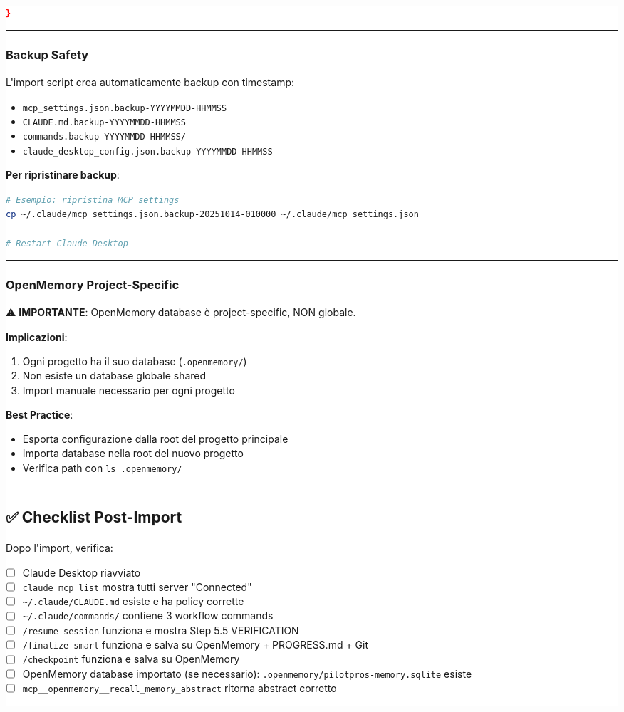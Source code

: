 ```json
}
```

---

### **Backup Safety**

L'import script crea automaticamente backup con timestamp:
- `mcp_settings.json.backup-YYYYMMDD-HHMMSS`
- `CLAUDE.md.backup-YYYYMMDD-HHMMSS`
- `commands.backup-YYYYMMDD-HHMMSS/`
- `claude_desktop_config.json.backup-YYYYMMDD-HHMMSS`

**Per ripristinare backup**:
```bash
# Esempio: ripristina MCP settings
cp ~/.claude/mcp_settings.json.backup-20251014-010000 ~/.claude/mcp_settings.json

# Restart Claude Desktop
```

---

### **OpenMemory Project-Specific**

⚠️ **IMPORTANTE**: OpenMemory database è project-specific, NON globale.

**Implicazioni**:
1. Ogni progetto ha il suo database (`.openmemory/`)
2. Non esiste un database globale shared
3. Import manuale necessario per ogni progetto

**Best Practice**:
- Esporta configurazione dalla root del progetto principale
- Importa database nella root del nuovo progetto
- Verifica path con `ls .openmemory/`

---

## ✅ Checklist Post-Import

Dopo l'import, verifica:

- [ ] Claude Desktop riavviato
- [ ] `claude mcp list` mostra tutti server "Connected"
- [ ] `~/.claude/CLAUDE.md` esiste e ha policy corrette
- [ ] `~/.claude/commands/` contiene 3 workflow commands
- [ ] `/resume-session` funziona e mostra Step 5.5 VERIFICATION
- [ ] `/finalize-smart` funziona e salva su OpenMemory + PROGRESS.md + Git
- [ ] `/checkpoint` funziona e salva su OpenMemory
- [ ] OpenMemory database importato (se necessario): `.openmemory/pilotpros-memory.sqlite` esiste
- [ ] `mcp__openmemory__recall_memory_abstract` ritorna abstract corretto

---
